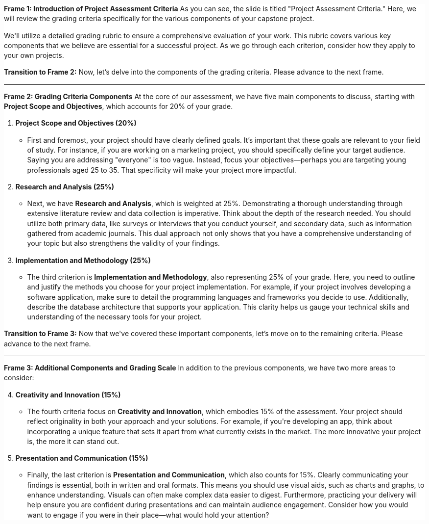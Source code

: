 **Frame 1: Introduction of Project Assessment Criteria**
As you can see, the slide is titled "Project Assessment Criteria." Here, we will review the grading criteria specifically for the various components of your capstone project. 

We'll utilize a detailed grading rubric to ensure a comprehensive evaluation of your work. This rubric covers various key components that we believe are essential for a successful project. As we go through each criterion, consider how they apply to your own projects. 

**Transition to Frame 2:**
Now, let’s delve into the components of the grading criteria. Please advance to the next frame.

---

**Frame 2: Grading Criteria Components**
At the core of our assessment, we have five main components to discuss, starting with **Project Scope and Objectives**, which accounts for 20% of your grade. 

1. **Project Scope and Objectives (20%)**
   - First and foremost, your project should have clearly defined goals. It’s important that these goals are relevant to your field of study. For instance, if you are working on a marketing project, you should specifically define your target audience. Saying you are addressing "everyone" is too vague. Instead, focus your objectives—perhaps you are targeting young professionals aged 25 to 35. That specificity will make your project more impactful.
  
2. **Research and Analysis (25%)**
   - Next, we have **Research and Analysis**, which is weighted at 25%. Demonstrating a thorough understanding through extensive literature review and data collection is imperative. Think about the depth of the research needed. You should utilize both primary data, like surveys or interviews that you conduct yourself, and secondary data, such as information gathered from academic journals. This dual approach not only shows that you have a comprehensive understanding of your topic but also strengthens the validity of your findings.

3. **Implementation and Methodology (25%)**
   - The third criterion is **Implementation and Methodology**, also representing 25% of your grade. Here, you need to outline and justify the methods you choose for your project implementation. For example, if your project involves developing a software application, make sure to detail the programming languages and frameworks you decide to use. Additionally, describe the database architecture that supports your application. This clarity helps us gauge your technical skills and understanding of the necessary tools for your project.

**Transition to Frame 3:**
Now that we've covered these important components, let’s move on to the remaining criteria. Please advance to the next frame.

---

**Frame 3: Additional Components and Grading Scale**
In addition to the previous components, we have two more areas to consider:

4. **Creativity and Innovation (15%)**
   - The fourth criteria focus on **Creativity and Innovation**, which embodies 15% of the assessment. Your project should reflect originality in both your approach and your solutions. For example, if you're developing an app, think about incorporating a unique feature that sets it apart from what currently exists in the market. The more innovative your project is, the more it can stand out.

5. **Presentation and Communication (15%)**
   - Finally, the last criterion is **Presentation and Communication**, which also counts for 15%. Clearly communicating your findings is essential, both in written and oral formats. This means you should use visual aids, such as charts and graphs, to enhance understanding. Visuals can often make complex data easier to digest. Furthermore, practicing your delivery will help ensure you are confident during presentations and can maintain audience engagement. Consider how you would want to engage if you were in their place—what would hold your attention?
